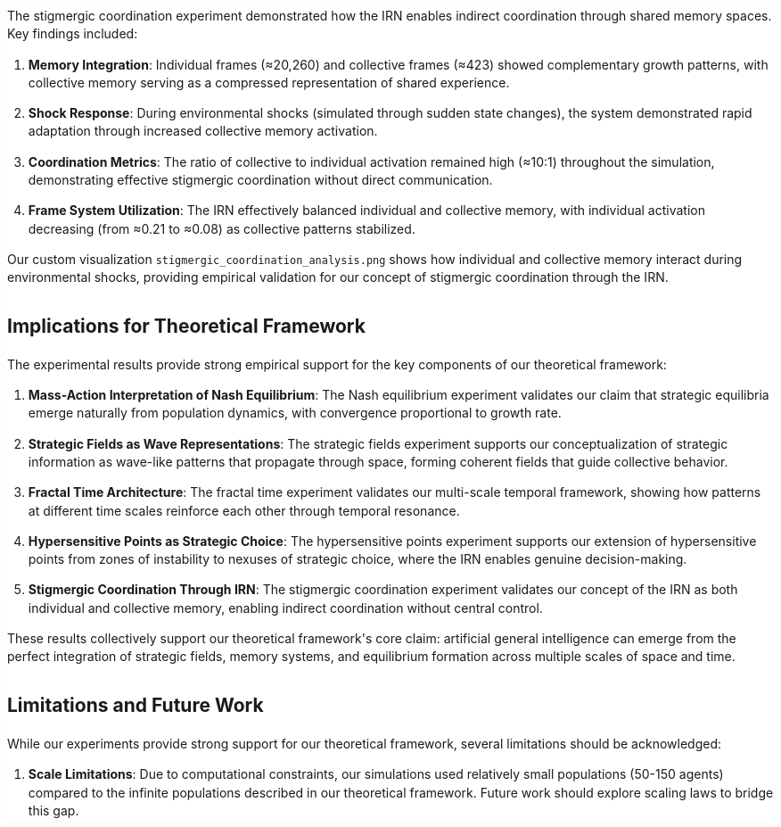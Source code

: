 The stigmergic coordination experiment demonstrated how the IRN enables indirect coordination through shared memory spaces. Key findings included:

1. **Memory Integration**: Individual frames (≈20,260) and collective frames (≈423) showed complementary growth patterns, with collective memory serving as a compressed representation of shared experience.

2. **Shock Response**: During environmental shocks (simulated through sudden state changes), the system demonstrated rapid adaptation through increased collective memory activation.

3. **Coordination Metrics**: The ratio of collective to individual activation remained high (≈10:1) throughout the simulation, demonstrating effective stigmergic coordination without direct communication.

4. **Frame System Utilization**: The IRN effectively balanced individual and collective memory, with individual activation decreasing (from ≈0.21 to ≈0.08) as collective patterns stabilized.

Our custom visualization `stigmergic_coordination_analysis.png` shows how individual and collective memory interact during environmental shocks, providing empirical validation for our concept of stigmergic coordination through the IRN.

## Implications for Theoretical Framework

The experimental results provide strong empirical support for the key components of our theoretical framework:

1. **Mass-Action Interpretation of Nash Equilibrium**: The Nash equilibrium experiment validates our claim that strategic equilibria emerge naturally from population dynamics, with convergence proportional to growth rate.

2. **Strategic Fields as Wave Representations**: The strategic fields experiment supports our conceptualization of strategic information as wave-like patterns that propagate through space, forming coherent fields that guide collective behavior.

3. **Fractal Time Architecture**: The fractal time experiment validates our multi-scale temporal framework, showing how patterns at different time scales reinforce each other through temporal resonance.

4. **Hypersensitive Points as Strategic Choice**: The hypersensitive points experiment supports our extension of hypersensitive points from zones of instability to nexuses of strategic choice, where the IRN enables genuine decision-making.

5. **Stigmergic Coordination Through IRN**: The stigmergic coordination experiment validates our concept of the IRN as both individual and collective memory, enabling indirect coordination without central control.

These results collectively support our theoretical framework's core claim: artificial general intelligence can emerge from the perfect integration of strategic fields, memory systems, and equilibrium formation across multiple scales of space and time.

## Limitations and Future Work

While our experiments provide strong support for our theoretical framework, several limitations should be acknowledged:

1. **Scale Limitations**: Due to computational constraints, our simulations used relatively small populations (50-150 agents) compared to the infinite populations described in our theoretical framework. Future work should explore scaling laws to bridge this gap.
